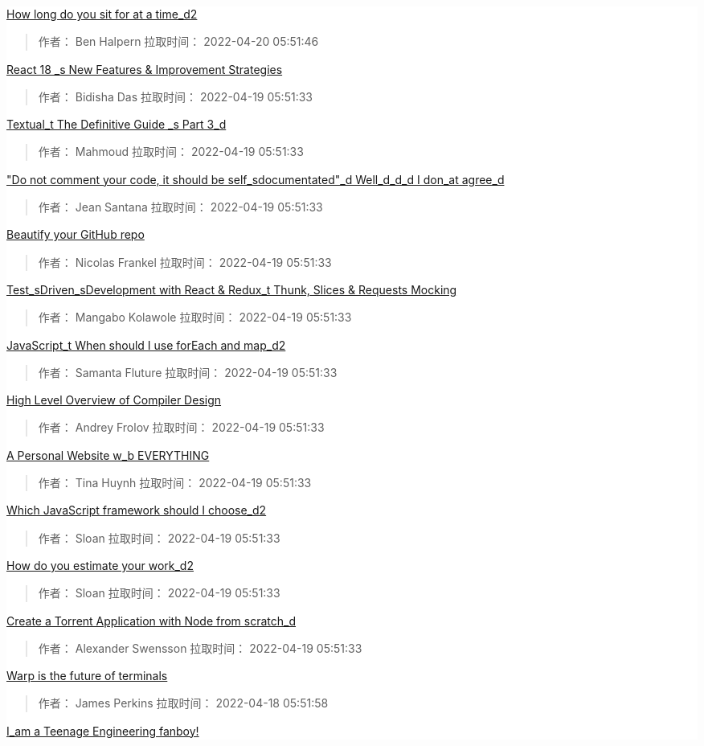  [How long do you sit for at a time_d2](https://dev.to/ben/how-long-do-you-sit-for-at-a-time-1aak)

> 作者： Ben Halpern  拉取时间： 2022-04-20 05:51:46

 [React 18 _s New Features & Improvement Strategies](https://dev.to/officialbidisha/react-18-to-the-rescue-38g3)

> 作者： Bidisha Das  拉取时间： 2022-04-19 05:51:33

 [Textual_t The Definitive Guide _s Part 3_d](https://dev.to/wiseai/textual-the-definitive-guide-part-3-2gl)

> 作者： Mahmoud  拉取时间： 2022-04-19 05:51:33

 ["Do not comment your code, it should be self_sdocumentated"_d Well_d_d_d I don_at agree_d](https://dev.to/jssantana/do-not-comment-your-code-it-should-be-self-documentated-well-i-dont-agree-2n59)

> 作者： Jean Santana  拉取时间： 2022-04-19 05:51:33

 [Beautify your GitHub repo](https://dev.to/nfrankel/beautify-your-github-repo-2co7)

> 作者： Nicolas Frankel  拉取时间： 2022-04-19 05:51:33

 [Test_sDriven_sDevelopment with React & Redux_t Thunk, Slices & Requests Mocking](https://dev.to/koladev/test-driven-development-with-react-redux-thunk-slices-requests-mocking-585i)

> 作者： Mangabo Kolawole  拉取时间： 2022-04-19 05:51:33

 [JavaScript_t When should I use forEach and map_d2](https://dev.to/samantafluture/javascript-when-should-i-use-foreach-and-map-1aao)

> 作者： Samanta Fluture  拉取时间： 2022-04-19 05:51:33

 [High Level Overview of Compiler Design](https://dev.to/frolovdev/high-level-overview-of-compiler-design-2l0o)

> 作者： Andrey Frolov  拉取时间： 2022-04-19 05:51:33

 [A Personal Website w_b EVERYTHING](https://dev.to/tmchuynh/a-personal-website-w-everything-268k)

> 作者： Tina Huynh  拉取时间： 2022-04-19 05:51:33

 [Which JavaScript framework should I choose_d2](https://dev.to/sloan/which-javascript-framework-should-i-choose-27jo)

> 作者： Sloan  拉取时间： 2022-04-19 05:51:33

 [How do you estimate your work_d2](https://dev.to/sloan/how-do-you-estimate-your-work-48g3)

> 作者： Sloan  拉取时间： 2022-04-19 05:51:33

 [Create a Torrent Application with Node from scratch_d](https://dev.to/swensson/create-a-torrent-application-with-node-from-scratch-1j3e)

> 作者： Alexander Swensson  拉取时间： 2022-04-19 05:51:33

 [Warp is the future of terminals](https://dev.to/perkinsjr/warp-is-the-future-of-terminals-24hh)

> 作者： James Perkins  拉取时间： 2022-04-18 05:51:58

 [I_am a Teenage Engineering fanboy!](https://dev.to/michaeltharrington/im-a-teenage-engineering-fanboy-aa2)
